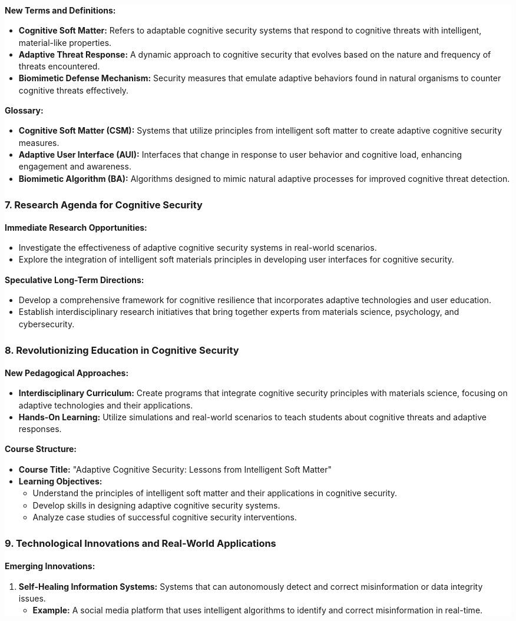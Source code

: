 **New Terms and Definitions:**
- **Cognitive Soft Matter:** Refers to adaptable cognitive security systems that respond to cognitive threats with intelligent, material-like properties.
- **Adaptive Threat Response:** A dynamic approach to cognitive security that evolves based on the nature and frequency of threats encountered.
- **Biomimetic Defense Mechanism:** Security measures that emulate adaptive behaviors found in natural organisms to counter cognitive threats effectively.

**Glossary:**
- **Cognitive Soft Matter (CSM):** Systems that utilize principles from intelligent soft matter to create adaptive cognitive security measures.
- **Adaptive User Interface (AUI):** Interfaces that change in response to user behavior and cognitive load, enhancing engagement and awareness.
- **Biomimetic Algorithm (BA):** Algorithms designed to mimic natural adaptive processes for improved cognitive threat detection.

### 7. Research Agenda for Cognitive Security

**Immediate Research Opportunities:**
- Investigate the effectiveness of adaptive cognitive security systems in real-world scenarios.
- Explore the integration of intelligent soft materials principles in developing user interfaces for cognitive security.

**Speculative Long-Term Directions:**
- Develop a comprehensive framework for cognitive resilience that incorporates adaptive technologies and user education.
- Establish interdisciplinary research initiatives that bring together experts from materials science, psychology, and cybersecurity.

### 8. Revolutionizing Education in Cognitive Security

**New Pedagogical Approaches:**
- **Interdisciplinary Curriculum:** Create programs that integrate cognitive security principles with materials science, focusing on adaptive technologies and their applications.
- **Hands-On Learning:** Utilize simulations and real-world scenarios to teach students about cognitive threats and adaptive responses.

**Course Structure:**
- **Course Title:** "Adaptive Cognitive Security: Lessons from Intelligent Soft Matter"
- **Learning Objectives:**
  - Understand the principles of intelligent soft matter and their applications in cognitive security.
  - Develop skills in designing adaptive cognitive security systems.
  - Analyze case studies of successful cognitive security interventions.

### 9. Technological Innovations and Real-World Applications

**Emerging Innovations:**
1. **Self-Healing Information Systems:** Systems that can autonomously detect and correct misinformation or data integrity issues.
   - **Example:** A social media platform that uses intelligent algorithms to identify and correct misinformation in real-time.
